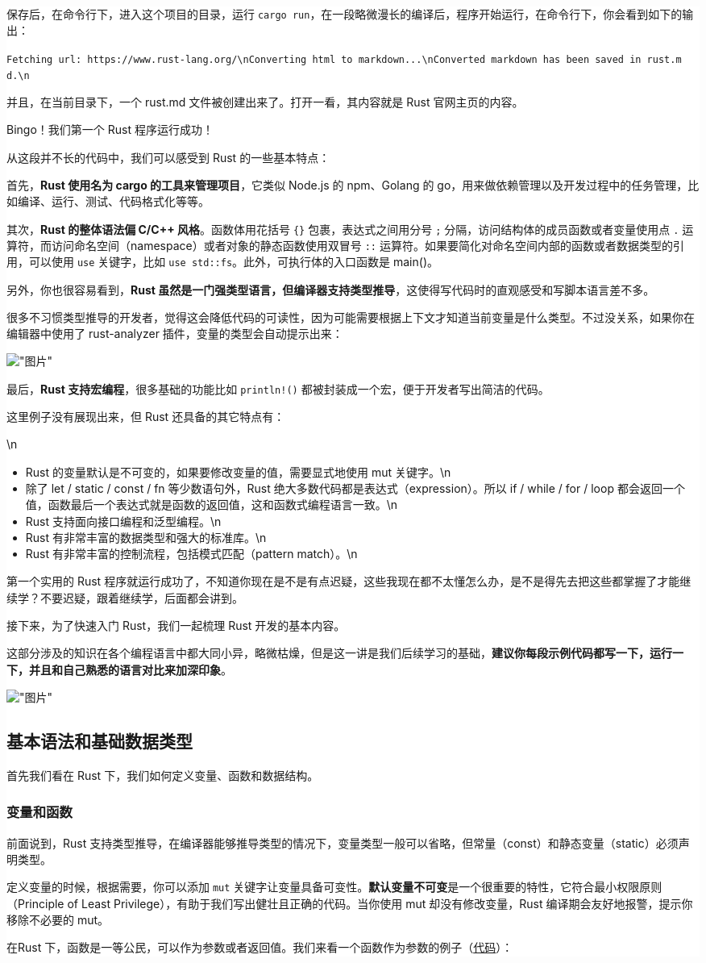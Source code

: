 保存后，在命令行下，进入这个项目的目录，运行 `cargo run`，在一段略微漫长的编译后，程序开始运行，在命令行下，你会看到如下的输出：

```
Fetching url: https://www.rust-lang.org/\nConverting html to markdown...\nConverted markdown has been saved in rust.md.\n
```

并且，在当前目录下，一个 rust.md 文件被创建出来了。打开一看，其内容就是 Rust 官网主页的内容。

Bingo！我们第一个 Rust 程序运行成功！

从这段并不长的代码中，我们可以感受到 Rust 的一些基本特点：

首先，**Rust 使用名为 cargo 的工具来管理项目**，它类似 Node.js 的 npm、Golang 的 go，用来做依赖管理以及开发过程中的任务管理，比如编译、运行、测试、代码格式化等等。

其次，**Rust 的整体语法偏 C/C++ 风格**。函数体用花括号 `{}` 包裹，表达式之间用分号 `;` 分隔，访问结构体的成员函数或者变量使用点 `.` 运算符，而访问命名空间（namespace）或者对象的静态函数使用双冒号 `::` 运算符。如果要简化对命名空间内部的函数或者数据类型的引用，可以使用 `use` 关键字，比如 `use std::fs`。此外，可执行体的入口函数是 main()。

另外，你也很容易看到，**Rust 虽然是一门强类型语言，但编译器支持类型推导**，这使得写代码时的直观感受和写脚本语言差不多。

很多不习惯类型推导的开发者，觉得这会降低代码的可读性，因为可能需要根据上下文才知道当前变量是什么类型。不过没关系，如果你在编辑器中使用了 rust-analyzer 插件，变量的类型会自动提示出来：

![\"图片\"](\"https://static001.geekbang.org/resource/image/a8/a5/a891959bf57cde479380ba4b44f818a5.png?wh=1754x860\")

最后，**Rust 支持宏编程**，很多基础的功能比如 `println!()` 都被封装成一个宏，便于开发者写出简洁的代码。

这里例子没有展现出来，但 Rust 还具备的其它特点有：

\\n
* Rust 的变量默认是不可变的，如果要修改变量的值，需要显式地使用 mut 关键字。\\n
* 除了 let / static / const / fn 等少数语句外，Rust 绝大多数代码都是表达式（expression）。所以 if / while / for / loop 都会返回一个值，函数最后一个表达式就是函数的返回值，这和函数式编程语言一致。\\n
* Rust 支持面向接口编程和泛型编程。\\n
* Rust 有非常丰富的数据类型和强大的标准库。\\n
* Rust 有非常丰富的控制流程，包括模式匹配（pattern match）。\\n

第一个实用的 Rust 程序就运行成功了，不知道你现在是不是有点迟疑，这些我现在都不太懂怎么办，是不是得先去把这些都掌握了才能继续学？不要迟疑，跟着继续学，后面都会讲到。

接下来，为了快速入门 Rust，我们一起梳理 Rust 开发的基本内容。

这部分涉及的知识在各个编程语言中都大同小异，略微枯燥，但是这一讲是我们后续学习的基础，**建议你每段示例代码都写一下，运行一下，并且和自己熟悉的语言对比来加深印象**。

![\"图片\"](\"https://static001.geekbang.org/resource/image/54/43/549bd1fd477ba608ac4a3f785cb49043.jpg?wh=1920x1092\")

基本语法和基础数据类型
----------

首先我们看在 Rust 下，我们如何定义变量、函数和数据结构。

### 变量和函数 ###

前面说到，Rust 支持类型推导，在编译器能够推导类型的情况下，变量类型一般可以省略，但常量（const）和静态变量（static）必须声明类型。

定义变量的时候，根据需要，你可以添加 `mut` 关键字让变量具备可变性。**默认变量不可变**是一个很重要的特性，它符合最小权限原则（Principle of Least Privilege），有助于我们写出健壮且正确的代码。当你使用 mut 却没有修改变量，Rust 编译期会友好地报警，提示你移除不必要的 mut。

在Rust 下，函数是一等公民，可以作为参数或者返回值。我们来看一个函数作为参数的例子（[代码](\"https://play.rust-lang.org/?version=stable&mode=debug&edition=2018&gist=37d92c13fd10b85879b9d20f1b4fc0d8\")）：
